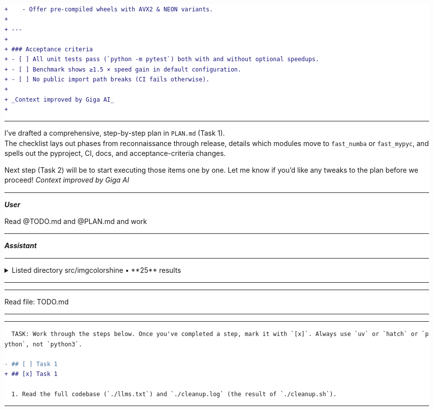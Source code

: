 ```diff
+    - Offer pre-compiled wheels with AVX2 & NEON variants.
+ 
+ ---
+ 
+ ### Acceptance criteria
+ - [ ] All unit tests pass (`python -m pytest`) both with and without optional speedups.
+ - [ ] Benchmark shows ≥1.5 × speed gain in default configuration.
+ - [ ] No public import path breaks (CI fails otherwise).
+ 
+ _Context improved by Giga AI_
+ 
```

---

I’ve drafted a comprehensive, step-by-step plan in `PLAN.md` (Task 1).  
The checklist lays out phases from reconnaissance through release, details which modules move to `fast_numba` or `fast_mypyc`, and spells out the pyproject, CI, docs, and acceptance-criteria changes.

Next step (Task 2) will be to start executing those items one by one. Let me know if you’d like any tweaks to the plan before we proceed! *Context improved by Giga AI*

---

_**User**_

Read @TODO.md and @PLAN.md and work

---

_**Assistant**_



---

<details><summary>Listed directory src/imgcolorshine • **25** results</summary></details>

---



---

Read file: TODO.md

---



---

```diff
  TASK: Work through the steps below. Once you've completed a step, mark it with `[x]`. Always use `uv` or `hatch` or `python`, not `python3`.
  
- ## [ ] Task 1
+ ## [x] Task 1
  
  1. Read the full codebase (`./llms.txt`) and `./cleanup.log` (the result of `./cleanup.sh`). 
```

---